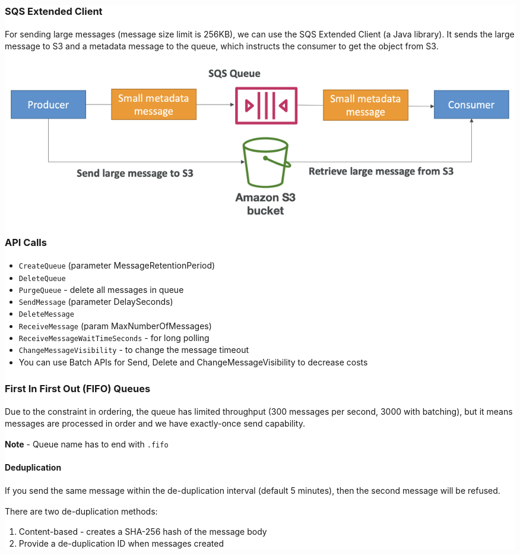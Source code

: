 
### SQS Extended Client

For sending large messages (message size limit is 256KB), we can use the SQS Extended Client (a Java library). It sends the large message to S3 and a metadata message to the queue, which instructs the consumer to get the object from S3.

![](images/screenshot-2022-12-01-at-09-45-48-lb4w671h.png)


### API Calls

- `CreateQueue` (parameter MessageRetentionPeriod)
- `DeleteQueue`
- `PurgeQueue` - delete all messages in queue
- `SendMessage` (parameter DelaySeconds)
- `DeleteMessage`
- `ReceiveMessage` (param MaxNumberOfMessages) 
- `ReceiveMessageWaitTimeSeconds` - for long polling
- `ChangeMessageVisibility` - to change the message timeout
- You can use Batch APIs for Send, Delete and ChangeMessageVisibility to decrease costs


### First In First Out (FIFO) Queues

Due to the constraint in ordering, the queue has limited throughput (300 messages per second, 3000 with batching), but it means messages are processed in order and we have exactly-once send capability. 

**Note** - Queue name has to end with `.fifo` 

#### Deduplication

If you send the same message within the de-duplication interval (default 5 minutes), then the second message will be refused.

There are two de-duplication methods:
1. Content-based - creates a SHA-256 hash of the message body
2. Provide a de-duplication ID when messages created
